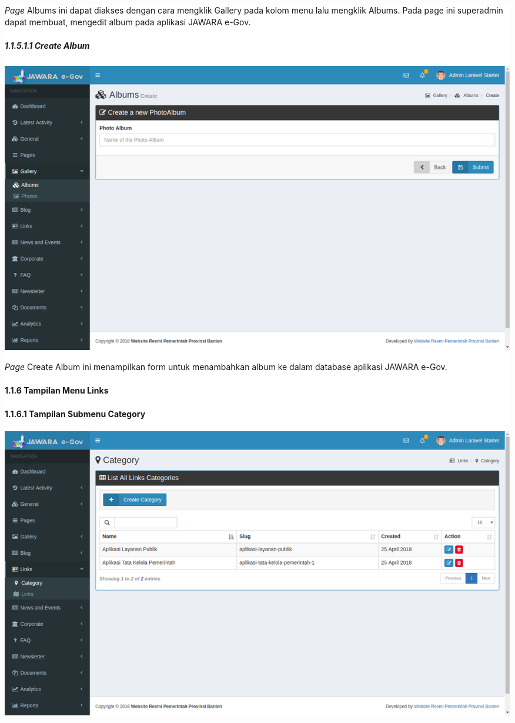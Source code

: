 *Page* Albums ini dapat diakses dengan cara mengklik Gallery pada kolom menu lalu mengklik Albums. Pada page ini superadmin dapat membuat, mengedit album pada aplikasi JAWARA e-Gov.

##### 1.1.5.1.1 Create Album

[![lihat Albums](../images/jawara-egov/pengembangan/albums-create.png)](../images/jawara-egov/pengembangan/albums-create.png)

*Page* Create Album ini menampilkan form untuk menambahkan album ke dalam database aplikasi JAWARA e-Gov.

#### 1.1.6 Tampilan Menu Links

#### 1.1.6.1 Tampilan Submenu Category

[![lihat Category](../images/jawara-egov/pengembangan/link-category.png)](../images/jawara-egov/pengembangan/link-category.png)
